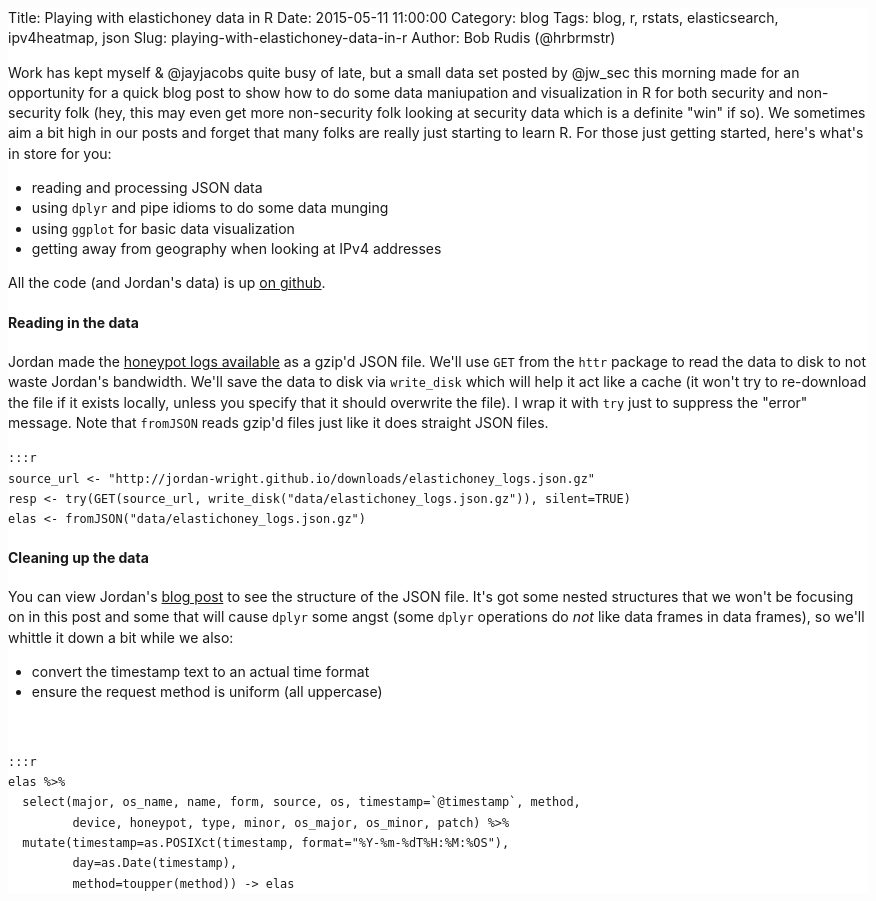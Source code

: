 Title: Playing with elastichoney data in R
Date: 2015-05-11 11:00:00
Category: blog
Tags: blog, r, rstats, elasticsearch, ipv4heatmap, json
Slug: playing-with-elastichoney-data-in-r
Author: Bob Rudis (@hrbrmstr)

Work has kept myself & @jayjacobs quite busy of late, but a small data set posted by @jw_sec this morning made for an opportunity for a quick blog post to show how to do some data maniupation and visualization in R for both security and non-security folk (hey, this may even get more non-security folk looking at security data which is a definite "win" if so). We sometimes aim a bit high in our posts and forget that many folks are really just starting to learn R. For those just getting started, here's what's in store for you:

- reading and processing JSON data
- using `dplyr` and pipe idioms to do some data munging
- using `ggplot` for basic data visualization
- getting away from geography when looking at IPv4 addresses

All the code (and Jordan's data) is up [on github](https://github.com/hrbrmstr/elastichoney).

#### Reading in the data

Jordan made the [honeypot logs available](http://jordan-wright.github.io/blog/2015/05/11/60-days-of-watching-hackers-attack-elasticsearch/) as a gzip'd JSON file. We'll use `GET` from the `httr` package to read the data to disk to not waste Jordan's bandwidth. We'll save the data to disk via `write_disk` which will help it act like a cache (it won't try to re-download the file if it exists locally, unless you specify that it should overwrite the file). I wrap it with `try` just to suppress the "error" message. Note that `fromJSON` reads gzip'd files just like it does straight JSON files.

    :::r
    source_url <- "http://jordan-wright.github.io/downloads/elastichoney_logs.json.gz"
    resp <- try(GET(source_url, write_disk("data/elastichoney_logs.json.gz")), silent=TRUE)
    elas <- fromJSON("data/elastichoney_logs.json.gz")

#### Cleaning up the data

You can view Jordan's [blog post](http://jordan-wright.github.io/blog/2015/05/11/60-days-of-watching-hackers-attack-elasticsearch/) to see the structure of the JSON file. It's got some nested structures that we won't be focusing on in this post and some that will cause `dplyr` some angst (some `dplyr` operations do _not_ like data frames in data frames), so we'll whittle it down a bit while we also:

- convert the timestamp text to an actual time format 
- ensure the request method is uniform (all uppercase)

&nbsp;

    :::r
    elas %>%
      select(major, os_name, name, form, source, os, timestamp=`@timestamp`, method,
             device, honeypot, type, minor, os_major, os_minor, patch) %>%
      mutate(timestamp=as.POSIXct(timestamp, format="%Y-%m-%dT%H:%M:%OS"),
             day=as.Date(timestamp),
             method=toupper(method)) -> elas
